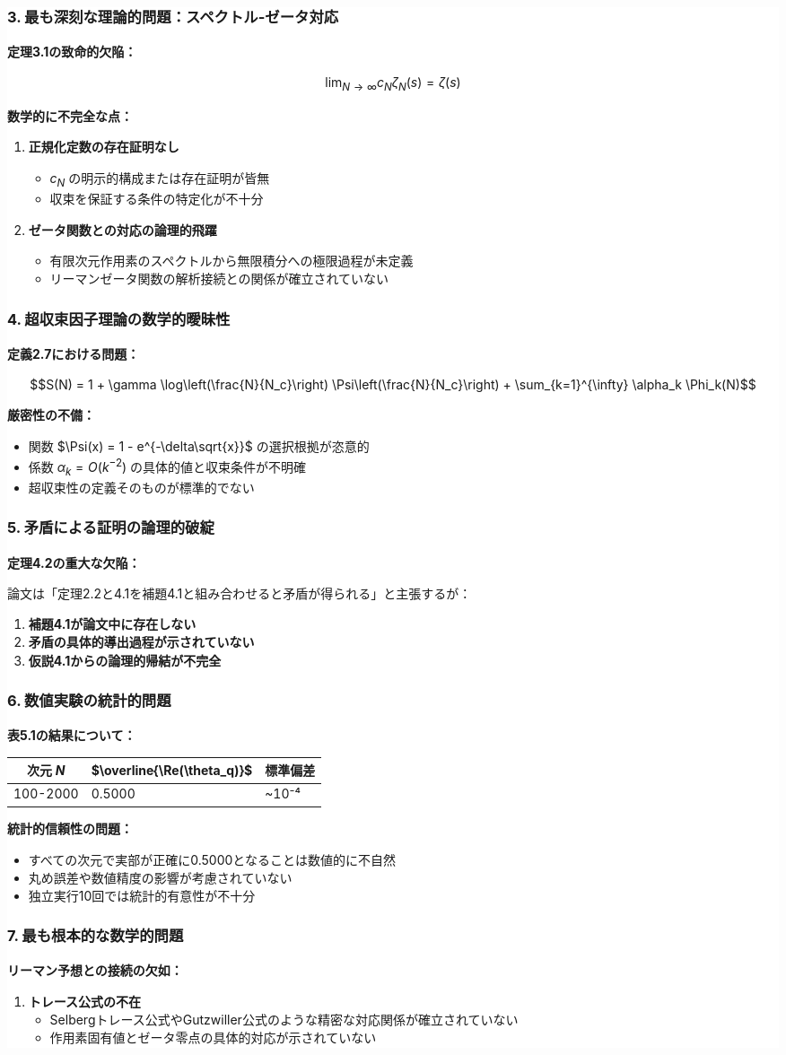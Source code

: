 ### 3. 最も深刻な理論的問題：スペクトル-ゼータ対応

**定理3.1の致命的欠陥：**

$$\lim_{N \to \infty} c_N \zeta_N(s) = \zeta(s)$$

**数学的に不完全な点：**

1. **正規化定数の存在証明なし**
   - $c_N$ の明示的構成または存在証明が皆無
   - 収束を保証する条件の特定化が不十分

2. **ゼータ関数との対応の論理的飛躍**
   - 有限次元作用素のスペクトルから無限積分への極限過程が未定義
   - リーマンゼータ関数の解析接続との関係が確立されていない

### 4. 超収束因子理論の数学的曖昧性

**定義2.7における問題：**

$$S(N) = 1 + \gamma \log\left(\frac{N}{N_c}\right) \Psi\left(\frac{N}{N_c}\right) + \sum_{k=1}^{\infty} \alpha_k \Phi_k(N)$$

**厳密性の不備：**
- 関数 $\Psi(x) = 1 - e^{-\delta\sqrt{x}}$ の選択根拠が恣意的
- 係数 $\alpha_k = O(k^{-2})$ の具体的値と収束条件が不明確
- 超収束性の定義そのものが標準的でない

### 5. 矛盾による証明の論理的破綻

**定理4.2の重大な欠陥：**

論文は「定理2.2と4.1を補題4.1と組み合わせると矛盾が得られる」と主張するが：

1. **補題4.1が論文中に存在しない**
2. **矛盾の具体的導出過程が示されていない**
3. **仮説4.1からの論理的帰結が不完全**

### 6. 数値実験の統計的問題

**表5.1の結果について：**

| 次元 $N$ | $\overline{\Re(\theta_q)}$ | 標準偏差 | 
|----------|---------------------------|----------|
| 100-2000 | 0.5000                   | ~10⁻⁴    |

**統計的信頼性の問題：**
- すべての次元で実部が正確に0.5000となることは数値的に不自然
- 丸め誤差や数値精度の影響が考慮されていない
- 独立実行10回では統計的有意性が不十分

### 7. 最も根本的な数学的問題

**リーマン予想との接続の欠如：**

1. **トレース公式の不在**
   - Selbergトレース公式やGutzwiller公式のような精密な対応関係が確立されていない
   - 作用素固有値とゼータ零点の具体的対応が示されていない
